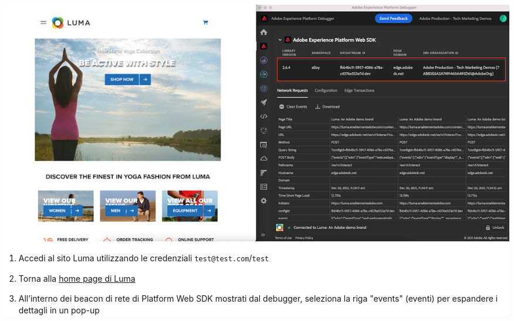    ![Il tuo ambiente di sviluppo di Launch mostrato in Debugger](assets/experience-platform-debugger-dev.png)

1. Accedi al sito Luma utilizzando le credenziali `test@test.com`/`test`

1. Torna alla [home page di Luma](https://luma.enablementadobe.com/content/luma/us/en.html)

1. All’interno dei beacon di rete di Platform Web SDK mostrati dal debugger, seleziona la riga &quot;events&quot; (eventi) per espandere i dettagli in un pop-up
